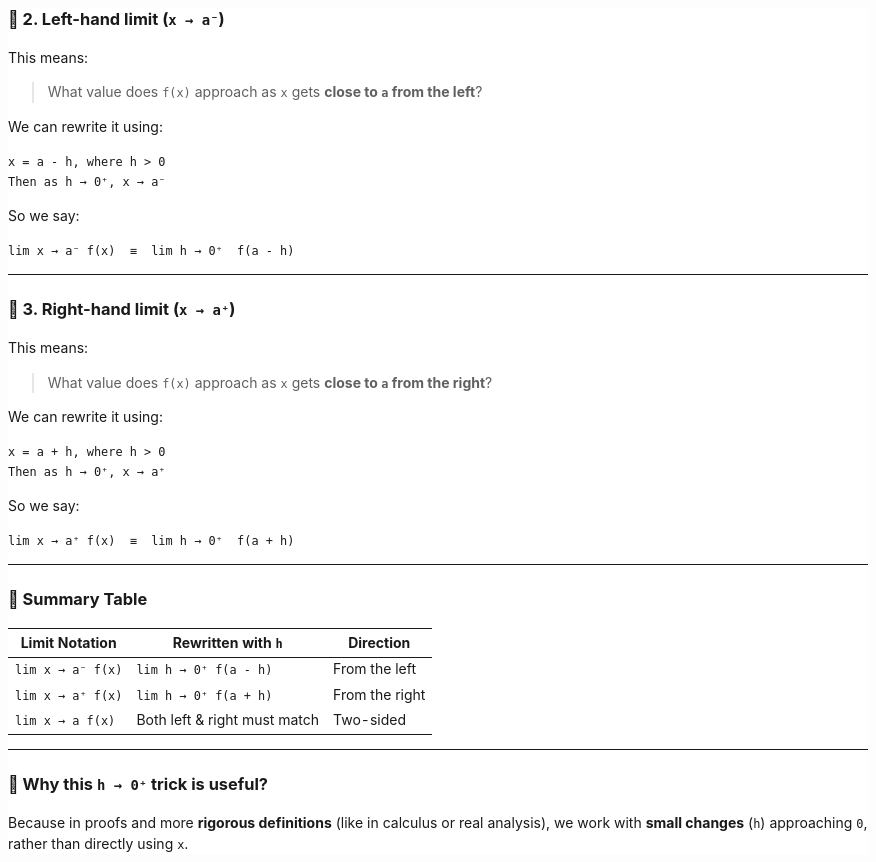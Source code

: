 
### 🔹 2. **Left-hand limit (`x → a⁻`)**

This means:

> What value does `f(x)` approach as `x` gets **close to `a` from the left**?

We can rewrite it using:

```
x = a - h, where h > 0
Then as h → 0⁺, x → a⁻
```

So we say:

```
lim x → a⁻ f(x)  ≡  lim h → 0⁺  f(a - h)
```

---

### 🔸 3. **Right-hand limit (`x → a⁺`)**

This means:

> What value does `f(x)` approach as `x` gets **close to `a` from the right**?

We can rewrite it using:

```
x = a + h, where h > 0
Then as h → 0⁺, x → a⁺
```

So we say:

```
lim x → a⁺ f(x)  ≡  lim h → 0⁺  f(a + h)
```

---

### 🎯 Summary Table

| Limit Notation    | Rewritten with `h`           | Direction      |
| ----------------- | ---------------------------- | -------------- |
| `lim x → a⁻ f(x)` | `lim h → 0⁺ f(a - h)`        | From the left  |
| `lim x → a⁺ f(x)` | `lim h → 0⁺ f(a + h)`        | From the right |
| `lim x → a f(x)`  | Both left & right must match | Two-sided      |

---

### 🧠 Why this `h → 0⁺` trick is useful?

Because in proofs and more **rigorous definitions** (like in calculus or real analysis), we work with **small changes** (`h`) approaching `0`, rather than directly using `x`.

